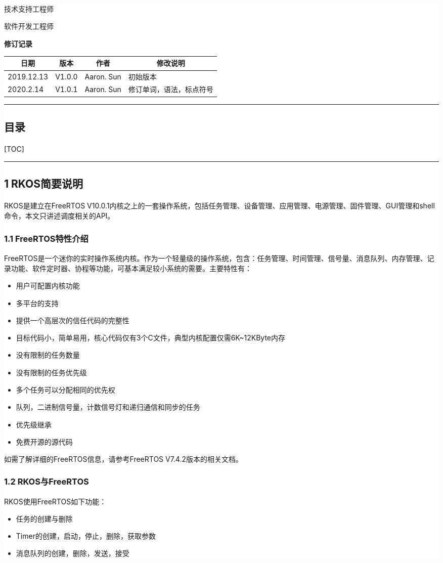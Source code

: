 技术支持工程师

软件开发工程师

**修订记录**

| **日期**  | **版本** | **作者**           | **修改说明**               |
| --------- | -------- | ------------------- | -------------------------- |
| 2019.12.13 | V1.0.0  | Aaron. Sun          | 初始版本                   |
| 2020.2.14 | V1.0.1  | Aaron. Sun          | 修订单词，语法，标点符号                   |

---

## **目录**

[TOC]

---

## 1 RKOS简要说明

RKOS是建立在FreeRTOS V10.0.1内核之上的一套操作系统，包括任务管理、设备管理、应用管理、电源管理、固件管理、GUI管理和shell命令，本文只讲述调度相关的API。

### 1.1 FreeRTOS特性介绍

FreeRTOS是一个迷你的实时操作系统内核。作为一个轻量级的操作系统，包含：任务管理、时间管理、信号量、消息队列、内存管理、记录功能、软件定时器、协程等功能，可基本满足较小系统的需要。主要特性有：

* 用户可配置内核功能

* 多平台的支持

* 提供一个高层次的信任代码的完整性

* 目标代码小，简单易用，核心代码仅有3个C文件，典型内核配置仅需6K~12KByte内存

* 没有限制的任务数量

* 没有限制的任务优先级

* 多个任务可以分配相同的优先权

* 队列，二进制信号量，计数信号灯和递归通信和同步的任务

* 优先级继承

* 免费开源的源代码

如需了解详细的FreeRTOS信息，请参考FreeRTOS V7.4.2版本的相关文档。

### 1.2 RKOS与FreeRTOS

RKOS使用FreeRTOS如下功能：

* 任务的创建与删除

* Timer的创建，启动，停止，删除，获取参数

* 消息队列的创建，删除，发送，接受
